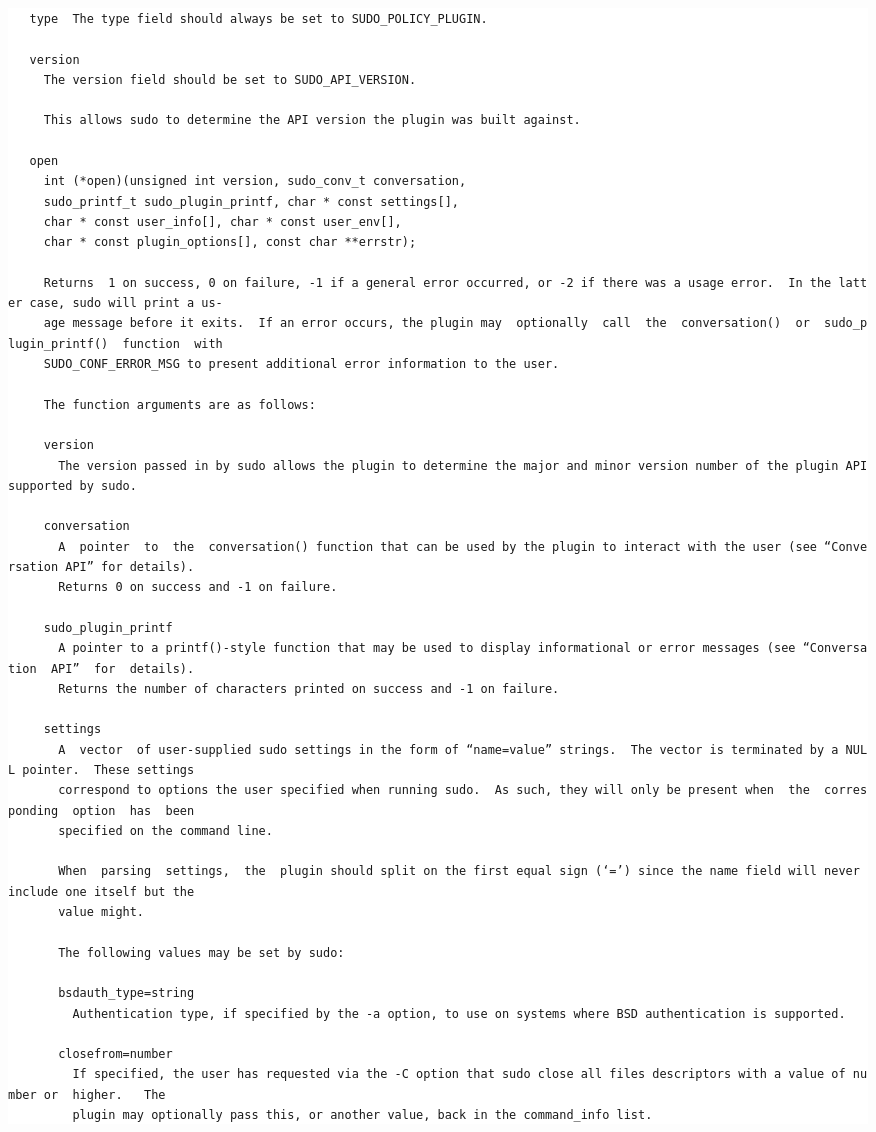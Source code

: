       type  The type field should always be set to SUDO_POLICY_PLUGIN.

       version
	     The version field should be set to SUDO_API_VERSION.

	     This allows sudo to determine the API version the plugin was built against.

       open
	     int (*open)(unsigned int version, sudo_conv_t conversation,
		 sudo_printf_t sudo_plugin_printf, char * const settings[],
		 char * const user_info[], char * const user_env[],
		 char * const plugin_options[], const char **errstr);

	     Returns  1 on success, 0 on failure, -1 if a general error occurred, or -2 if there was a usage error.  In the latter case, sudo will print a us‐
	     age message before it exits.  If an error occurs, the plugin may  optionally  call	 the  conversation()  or  sudo_plugin_printf()	function  with
	     SUDO_CONF_ERROR_MSG to present additional error information to the user.

	     The function arguments are as follows:

	     version
		   The version passed in by sudo allows the plugin to determine the major and minor version number of the plugin API supported by sudo.

	     conversation
		   A  pointer  to  the	conversation() function that can be used by the plugin to interact with the user (see “Conversation API” for details).
		   Returns 0 on success and -1 on failure.

	     sudo_plugin_printf
		   A pointer to a printf()-style function that may be used to display informational or error messages (see “Conversation  API”	for  details).
		   Returns the number of characters printed on success and -1 on failure.

	     settings
		   A  vector  of user-supplied sudo settings in the form of “name=value” strings.  The vector is terminated by a NULL pointer.	These settings
		   correspond to options the user specified when running sudo.	As such, they will only be present when	 the  corresponding  option  has  been
		   specified on the command line.

		   When	 parsing  settings,  the  plugin should split on the first equal sign (‘=’) since the name field will never include one itself but the
		   value might.

		   The following values may be set by sudo:

		   bsdauth_type=string
			 Authentication type, if specified by the -a option, to use on systems where BSD authentication is supported.

		   closefrom=number
			 If specified, the user has requested via the -C option that sudo close all files descriptors with a value of number or	 higher.   The
			 plugin may optionally pass this, or another value, back in the command_info list.
